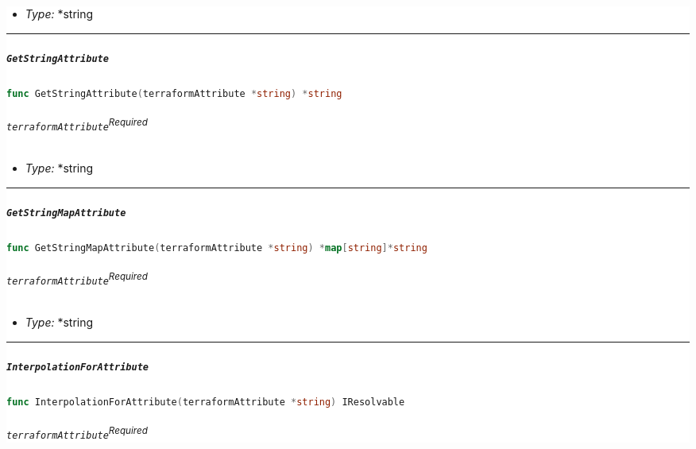 - *Type:* *string

---

##### `GetStringAttribute` <a name="GetStringAttribute" id="rhizo-co-terraform-provider-oci.dataOciLogAnalyticsLogAnalyticsCategoriesList.DataOciLogAnalyticsLogAnalyticsCategoriesList.getStringAttribute"></a>

```go
func GetStringAttribute(terraformAttribute *string) *string
```

###### `terraformAttribute`<sup>Required</sup> <a name="terraformAttribute" id="rhizo-co-terraform-provider-oci.dataOciLogAnalyticsLogAnalyticsCategoriesList.DataOciLogAnalyticsLogAnalyticsCategoriesList.getStringAttribute.parameter.terraformAttribute"></a>

- *Type:* *string

---

##### `GetStringMapAttribute` <a name="GetStringMapAttribute" id="rhizo-co-terraform-provider-oci.dataOciLogAnalyticsLogAnalyticsCategoriesList.DataOciLogAnalyticsLogAnalyticsCategoriesList.getStringMapAttribute"></a>

```go
func GetStringMapAttribute(terraformAttribute *string) *map[string]*string
```

###### `terraformAttribute`<sup>Required</sup> <a name="terraformAttribute" id="rhizo-co-terraform-provider-oci.dataOciLogAnalyticsLogAnalyticsCategoriesList.DataOciLogAnalyticsLogAnalyticsCategoriesList.getStringMapAttribute.parameter.terraformAttribute"></a>

- *Type:* *string

---

##### `InterpolationForAttribute` <a name="InterpolationForAttribute" id="rhizo-co-terraform-provider-oci.dataOciLogAnalyticsLogAnalyticsCategoriesList.DataOciLogAnalyticsLogAnalyticsCategoriesList.interpolationForAttribute"></a>

```go
func InterpolationForAttribute(terraformAttribute *string) IResolvable
```

###### `terraformAttribute`<sup>Required</sup> <a name="terraformAttribute" id="rhizo-co-terraform-provider-oci.dataOciLogAnalyticsLogAnalyticsCategoriesList.DataOciLogAnalyticsLogAnalyticsCategoriesList.interpolationForAttribute.parameter.terraformAttribute"></a>
